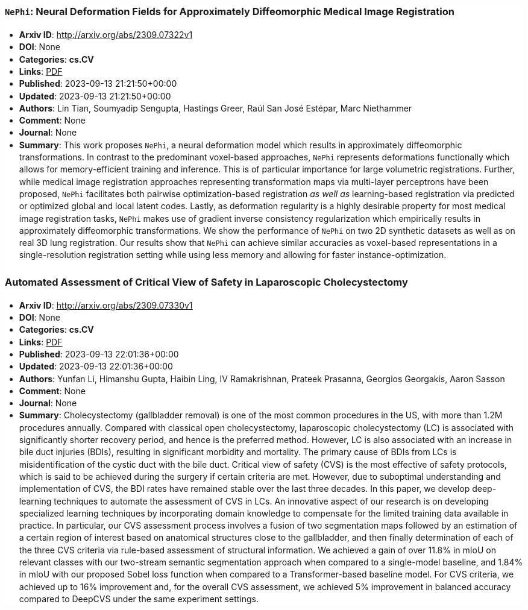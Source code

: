 

### $\texttt{NePhi}$: Neural Deformation Fields for Approximately Diffeomorphic Medical Image Registration
- **Arxiv ID**: http://arxiv.org/abs/2309.07322v1
- **DOI**: None
- **Categories**: **cs.CV**
- **Links**: [PDF](http://arxiv.org/pdf/2309.07322v1)
- **Published**: 2023-09-13 21:21:50+00:00
- **Updated**: 2023-09-13 21:21:50+00:00
- **Authors**: Lin Tian, Soumyadip Sengupta, Hastings Greer, Raúl San José Estépar, Marc Niethammer
- **Comment**: None
- **Journal**: None
- **Summary**: This work proposes $\texttt{NePhi}$, a neural deformation model which results in approximately diffeomorphic transformations. In contrast to the predominant voxel-based approaches, $\texttt{NePhi}$ represents deformations functionally which allows for memory-efficient training and inference. This is of particular importance for large volumetric registrations. Further, while medical image registration approaches representing transformation maps via multi-layer perceptrons have been proposed, $\texttt{NePhi}$ facilitates both pairwise optimization-based registration $\textit{as well as}$ learning-based registration via predicted or optimized global and local latent codes. Lastly, as deformation regularity is a highly desirable property for most medical image registration tasks, $\texttt{NePhi}$ makes use of gradient inverse consistency regularization which empirically results in approximately diffeomorphic transformations. We show the performance of $\texttt{NePhi}$ on two 2D synthetic datasets as well as on real 3D lung registration. Our results show that $\texttt{NePhi}$ can achieve similar accuracies as voxel-based representations in a single-resolution registration setting while using less memory and allowing for faster instance-optimization.



### Automated Assessment of Critical View of Safety in Laparoscopic Cholecystectomy
- **Arxiv ID**: http://arxiv.org/abs/2309.07330v1
- **DOI**: None
- **Categories**: **cs.CV**
- **Links**: [PDF](http://arxiv.org/pdf/2309.07330v1)
- **Published**: 2023-09-13 22:01:36+00:00
- **Updated**: 2023-09-13 22:01:36+00:00
- **Authors**: Yunfan Li, Himanshu Gupta, Haibin Ling, IV Ramakrishnan, Prateek Prasanna, Georgios Georgakis, Aaron Sasson
- **Comment**: None
- **Journal**: None
- **Summary**: Cholecystectomy (gallbladder removal) is one of the most common procedures in the US, with more than 1.2M procedures annually. Compared with classical open cholecystectomy, laparoscopic cholecystectomy (LC) is associated with significantly shorter recovery period, and hence is the preferred method. However, LC is also associated with an increase in bile duct injuries (BDIs), resulting in significant morbidity and mortality. The primary cause of BDIs from LCs is misidentification of the cystic duct with the bile duct. Critical view of safety (CVS) is the most effective of safety protocols, which is said to be achieved during the surgery if certain criteria are met. However, due to suboptimal understanding and implementation of CVS, the BDI rates have remained stable over the last three decades. In this paper, we develop deep-learning techniques to automate the assessment of CVS in LCs. An innovative aspect of our research is on developing specialized learning techniques by incorporating domain knowledge to compensate for the limited training data available in practice. In particular, our CVS assessment process involves a fusion of two segmentation maps followed by an estimation of a certain region of interest based on anatomical structures close to the gallbladder, and then finally determination of each of the three CVS criteria via rule-based assessment of structural information. We achieved a gain of over 11.8% in mIoU on relevant classes with our two-stream semantic segmentation approach when compared to a single-model baseline, and 1.84% in mIoU with our proposed Sobel loss function when compared to a Transformer-based baseline model. For CVS criteria, we achieved up to 16% improvement and, for the overall CVS assessment, we achieved 5% improvement in balanced accuracy compared to DeepCVS under the same experiment settings.
